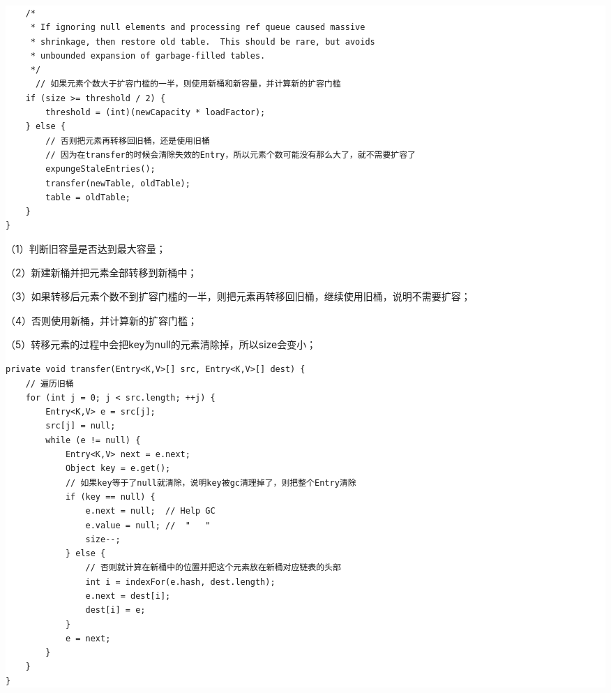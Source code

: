 ```
    /*
     * If ignoring null elements and processing ref queue caused massive
     * shrinkage, then restore old table.  This should be rare, but avoids
     * unbounded expansion of garbage-filled tables.
     */
      // 如果元素个数大于扩容门槛的一半，则使用新桶和新容量，并计算新的扩容门槛
    if (size >= threshold / 2) {
        threshold = (int)(newCapacity * loadFactor);
    } else {
    	// 否则把元素再转移回旧桶，还是使用旧桶
        // 因为在transfer的时候会清除失效的Entry，所以元素个数可能没有那么大了，就不需要扩容了
        expungeStaleEntries();
        transfer(newTable, oldTable);
        table = oldTable;
    }
}
```

（1）判断旧容量是否达到最大容量；

（2）新建新桶并把元素全部转移到新桶中；

（3）如果转移后元素个数不到扩容门槛的一半，则把元素再转移回旧桶，继续使用旧桶，说明不需要扩容；

（4）否则使用新桶，并计算新的扩容门槛；

（5）转移元素的过程中会把key为null的元素清除掉，所以size会变小；

```
private void transfer(Entry<K,V>[] src, Entry<K,V>[] dest) {
    // 遍历旧桶
    for (int j = 0; j < src.length; ++j) {
        Entry<K,V> e = src[j];
        src[j] = null;
        while (e != null) {
            Entry<K,V> next = e.next;
            Object key = e.get();
            // 如果key等于了null就清除，说明key被gc清理掉了，则把整个Entry清除
            if (key == null) {
                e.next = null;  // Help GC
                e.value = null; //  "   "
                size--;
            } else {
                // 否则就计算在新桶中的位置并把这个元素放在新桶对应链表的头部
                int i = indexFor(e.hash, dest.length);
                e.next = dest[i];
                dest[i] = e;
            }
            e = next;
        }
    }
}
```
